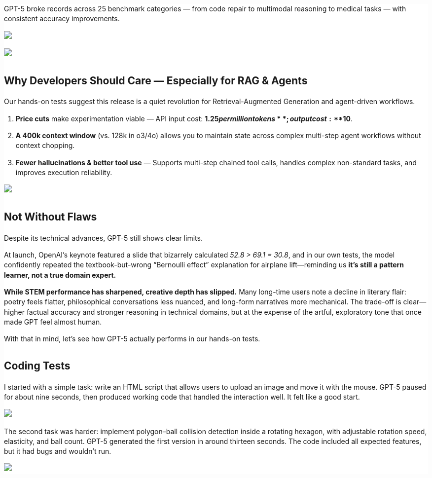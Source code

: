 GPT-5 broke records across 25 benchmark categories — from code repair to multimodal reasoning to medical tasks — with consistent accuracy improvements.

![](https://assets.zilliz.com/benchmark_1_8ebf1bed4b.png)

![](https://assets.zilliz.com/benchmark_2_c43781126f.png)


## Why Developers Should Care — Especially for RAG & Agents

Our hands-on tests suggest this release is a quiet revolution for Retrieval-Augmented Generation and agent-driven workflows.

1. **Price cuts** make experimentation viable — API input cost: **$1.25 per million tokens**; output cost: **$10**.

2. **A 400k context window** (vs. 128k in o3/4o) allows you to maintain state across complex multi-step agent workflows without context chopping.

3. **Fewer hallucinations & better tool use** — Supports multi-step chained tool calls, handles complex non-standard tasks, and improves execution reliability.

![](https://assets.zilliz.com/gpt_tool_call_e6a86fc59c.png)


## Not Without Flaws

Despite its technical advances, GPT-5 still shows clear limits. 

At launch, OpenAI’s keynote featured a slide that bizarrely calculated _52.8 > 69.1 = 30.8_, and in our own tests, the model confidently repeated the textbook-but-wrong “Bernoulli effect” explanation for airplane lift—reminding us **it’s still a pattern learner, not a true domain expert.**

**While STEM performance has sharpened, creative depth has slipped.** Many long-time users note a decline in literary flair: poetry feels flatter, philosophical conversations less nuanced, and long-form narratives more mechanical. The trade-off is clear—higher factual accuracy and stronger reasoning in technical domains, but at the expense of the artful, exploratory tone that once made GPT feel almost human.

With that in mind, let’s see how GPT-5 actually performs in our hands-on tests.


## Coding Tests

I started with a simple task: write an HTML script that allows users to upload an image and move it with the mouse. GPT-5 paused for about nine seconds, then produced working code that handled the interaction well. It felt like a good start.

![](https://assets.zilliz.com/gpt52_7b04c9b41b.gif)

The second task was harder: implement polygon–ball collision detection inside a rotating hexagon, with adjustable rotation speed, elasticity, and ball count. GPT-5 generated the first version in around thirteen seconds. The code included all expected features, but it had bugs and wouldn’t run.

![](https://assets.zilliz.com/image_6_3e6a34572a.png)
